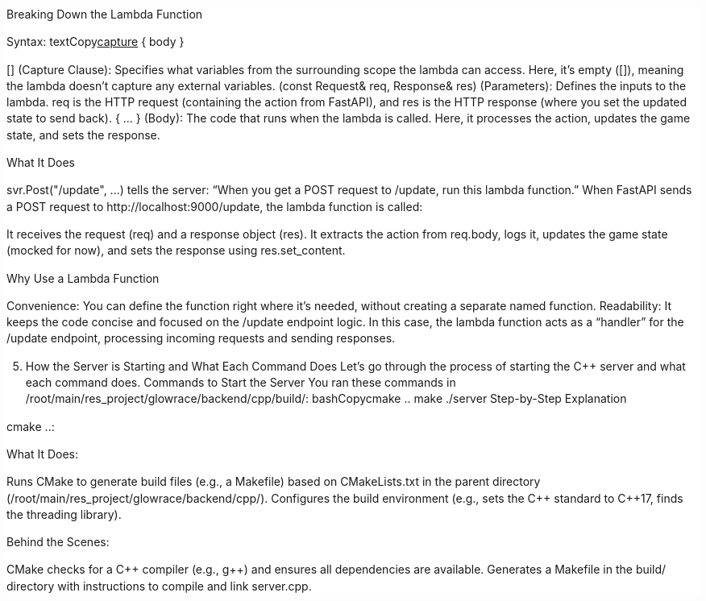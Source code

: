 Breaking Down the Lambda Function

Syntax:
textCopy[capture](parameters) { body }

[] (Capture Clause): Specifies what variables from the surrounding scope the lambda can access. Here, it’s empty ([]), meaning the lambda doesn’t capture any external variables.
(const Request&amp; req, Response&amp; res) (Parameters): Defines the inputs to the lambda. req is the HTTP request (containing the action from FastAPI), and res is the HTTP response (where you set the updated state to send back).
{ ... } (Body): The code that runs when the lambda is called. Here, it processes the action, updates the game state, and sets the response.



What It Does

svr.Post("/update", ...) tells the server: “When you get a POST request to /update, run this lambda function.”
When FastAPI sends a POST request to http://localhost:9000/update, the lambda function is called:

It receives the request (req) and a response object (res).
It extracts the action from req.body, logs it, updates the game state (mocked for now), and sets the response using res.set_content.



Why Use a Lambda Function

Convenience: You can define the function right where it’s needed, without creating a separate named function.
Readability: It keeps the code concise and focused on the /update endpoint logic.
In this case, the lambda function acts as a “handler” for the /update endpoint, processing incoming requests and sending responses.


5. How the Server is Starting and What Each Command Does
Let’s go through the process of starting the C++ server and what each command does.
Commands to Start the Server
You ran these commands in /root/main/res_project/glowrace/backend/cpp/build/:
bashCopycmake ..
make
./server
Step-by-Step Explanation

cmake ..:

What It Does:

Runs CMake to generate build files (e.g., a Makefile) based on CMakeLists.txt in the parent directory (/root/main/res_project/glowrace/backend/cpp/).
Configures the build environment (e.g., sets the C++ standard to C++17, finds the threading library).


Behind the Scenes:

CMake checks for a C++ compiler (e.g., g++) and ensures all dependencies are available.
Generates a Makefile in the build/ directory with instructions to compile and link server.cpp.
